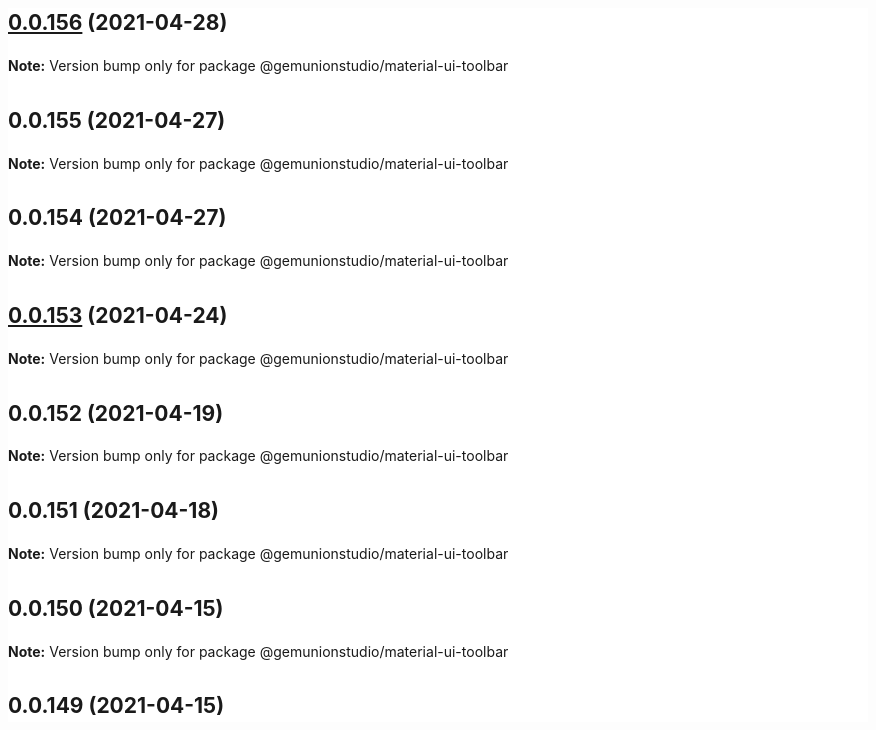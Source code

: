 

## [0.0.156](https://github.com/gemunionstudio/common-packages/compare/@gemunionstudio/material-ui-toolbar@0.0.155...@gemunionstudio/material-ui-toolbar@0.0.156) (2021-04-28)

**Note:** Version bump only for package @gemunionstudio/material-ui-toolbar





## 0.0.155 (2021-04-27)

**Note:** Version bump only for package @gemunionstudio/material-ui-toolbar





## 0.0.154 (2021-04-27)

**Note:** Version bump only for package @gemunionstudio/material-ui-toolbar





## [0.0.153](https://github.com/gemunionstudio/common-packages/compare/@gemunionstudio/material-ui-toolbar@0.0.152...@gemunionstudio/material-ui-toolbar@0.0.153) (2021-04-24)

**Note:** Version bump only for package @gemunionstudio/material-ui-toolbar





## 0.0.152 (2021-04-19)

**Note:** Version bump only for package @gemunionstudio/material-ui-toolbar





## 0.0.151 (2021-04-18)

**Note:** Version bump only for package @gemunionstudio/material-ui-toolbar





## 0.0.150 (2021-04-15)

**Note:** Version bump only for package @gemunionstudio/material-ui-toolbar





## 0.0.149 (2021-04-15)
